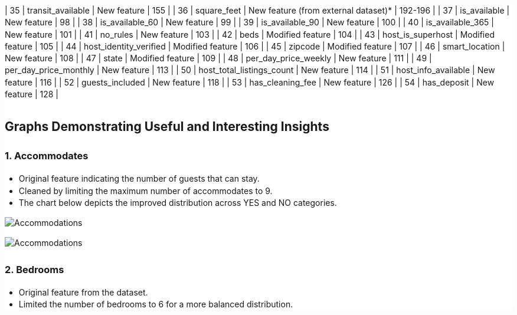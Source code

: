 | 35 | transit_available | New feature | 155 |
| 36 | square_feet | New feature (from external dataset)* | 192-196 |
| 37 | is_available | New feature | 98 |
| 38 | is_available_60 | New feature | 99 |
| 39 | is_available_90 | New feature | 100 |
| 40 | is_available_365 | New feature | 101 |
| 41 | no_rules | New feature | 103 |
| 42 | beds | Modified feature | 104 |
| 43 | host_is_superhost | Modified feature | 105 |
| 44 | host_identity_verified | Modified feature | 106 |
| 45 | zipcode | Modified feature | 107 |
| 46 | smart_location | New feature | 108 |
| 47 | state | Modified feature | 109 |
| 48 | per_day_price_weekly | New feature | 111 |
| 49 | per_day_price_monthly | New feature | 113 |
| 50 | host_total_listings_count | New feature | 114 |
| 51 | host_info_available | New feature | 116 |
| 52 | guests_included | New feature | 118 |
| 53 | has_cleaning_fee | New feature | 126 |
| 54 | has_deposit | New feature | 128 |


## Graphs Demonstrating Useful and Interesting Insights

### 1. Accommodates
- Original feature indicating the number of guests that can stay.
- Cleaned by limiting the maximum number of accommodates to 9.
- The chart below depicts the improved distribution across YES and NO categories.
  
![Accommodations](https://github.com/deepakdhole777/airbnb-perfect-rating-score-prediction/blob/main/images/frequency_accomodations.jpg?raw=true)


![Accommodations](https://github.com/deepakdhole777/airbnb-perfect-rating-score-prediction/blob/main/images/pr_accommodations.jpg?raw=true)

### 2. Bedrooms
- Original feature from the dataset.
- Limited the number of bedrooms to 6 for a more balanced distribution.
